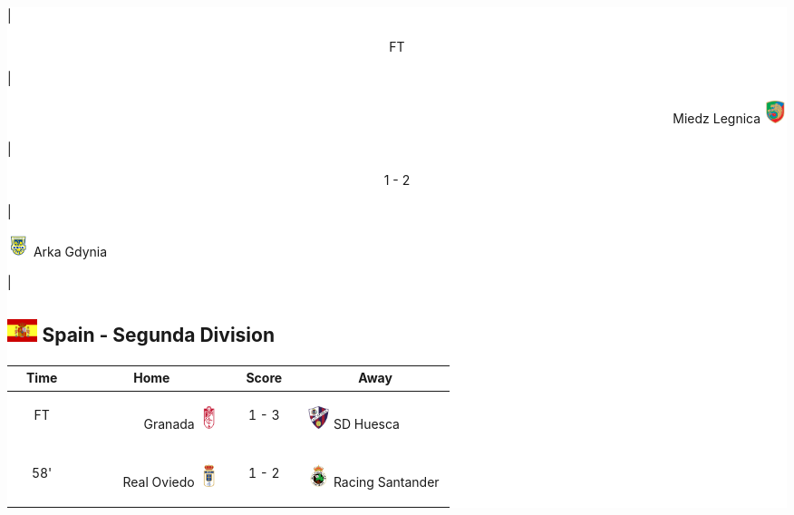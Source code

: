 | <p align="center">FT</p> | <p align="right">Miedz Legnica <img src="/static/logos/Miedz Legnica.png" height="25px"></p> | <p align="center">1 - 2</p> | <p align="left"><img src="/static/logos/Arka Gdynia.png" height="25px"> Arka Gdynia</p> |
</div>


## <img src="/static/logos/Spain-Segunda Division.png" height="25px"> Spain - Segunda Division

<div align="center">

&emsp;Time&emsp; | &emsp;&emsp;&emsp;&emsp;Home&emsp;&emsp;&emsp;&emsp; | &emsp;Score&emsp; | &emsp;&emsp;&emsp;&emsp;Away&emsp;&emsp;&emsp;&emsp; |
| ------------ | ------------ | ------------ | ------------ |
| <p align="center">FT</p> | <p align="right">Granada <img src="/static/logos/Granada.png" height="25px"></p> | <p align="center">1 - 3</p> | <p align="left"><img src="/static/logos/SD Huesca.png" height="25px"> SD Huesca</p> |
| <p align="center">58'</p> | <p align="right">Real Oviedo <img src="/static/logos/Real Oviedo.png" height="25px"></p> | <p align="center">1 - 2</p> | <p align="left"><img src="/static/logos/Racing Santander.png" height="25px"> Racing Santander</p> |
</div>

